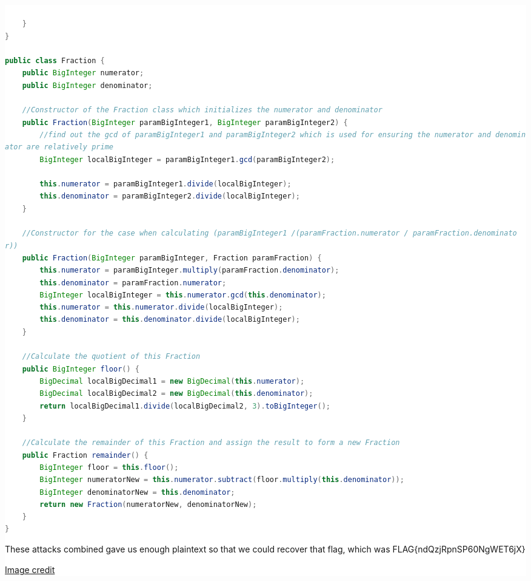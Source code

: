```java

    }
}

public class Fraction {
    public BigInteger numerator;
    public BigInteger denominator;

    //Constructor of the Fraction class which initializes the numerator and denominator
    public Fraction(BigInteger paramBigInteger1, BigInteger paramBigInteger2) {
        //find out the gcd of paramBigInteger1 and paramBigInteger2 which is used for ensuring the numerator and denominator are relatively prime
        BigInteger localBigInteger = paramBigInteger1.gcd(paramBigInteger2);

        this.numerator = paramBigInteger1.divide(localBigInteger);
        this.denominator = paramBigInteger2.divide(localBigInteger);
    }

    //Constructor for the case when calculating (paramBigInteger1 /(paramFraction.numerator / paramFraction.denominator))
    public Fraction(BigInteger paramBigInteger, Fraction paramFraction) {
        this.numerator = paramBigInteger.multiply(paramFraction.denominator);
        this.denominator = paramFraction.numerator;
        BigInteger localBigInteger = this.numerator.gcd(this.denominator);
        this.numerator = this.numerator.divide(localBigInteger);
        this.denominator = this.denominator.divide(localBigInteger);
    }

    //Calculate the quotient of this Fraction
    public BigInteger floor() {
        BigDecimal localBigDecimal1 = new BigDecimal(this.numerator);
        BigDecimal localBigDecimal2 = new BigDecimal(this.denominator);
        return localBigDecimal1.divide(localBigDecimal2, 3).toBigInteger();
    }

    //Calculate the remainder of this Fraction and assign the result to form a new Fraction
    public Fraction remainder() {
        BigInteger floor = this.floor();
        BigInteger numeratorNew = this.numerator.subtract(floor.multiply(this.denominator));
        BigInteger denominatorNew = this.denominator;
        return new Fraction(numeratorNew, denominatorNew);
    }
}
```

These attacks combined gave us enough plaintext so that we could recover that flag, which was FLAG{ndQzjRpnSP60NgWET6jX}

[Image credit](http://www.mynewsdesk.com/se/haga-taartcompani-och-bageri-ab/images/smoergaastaarta-haga-taartcompani-bageri-290078)